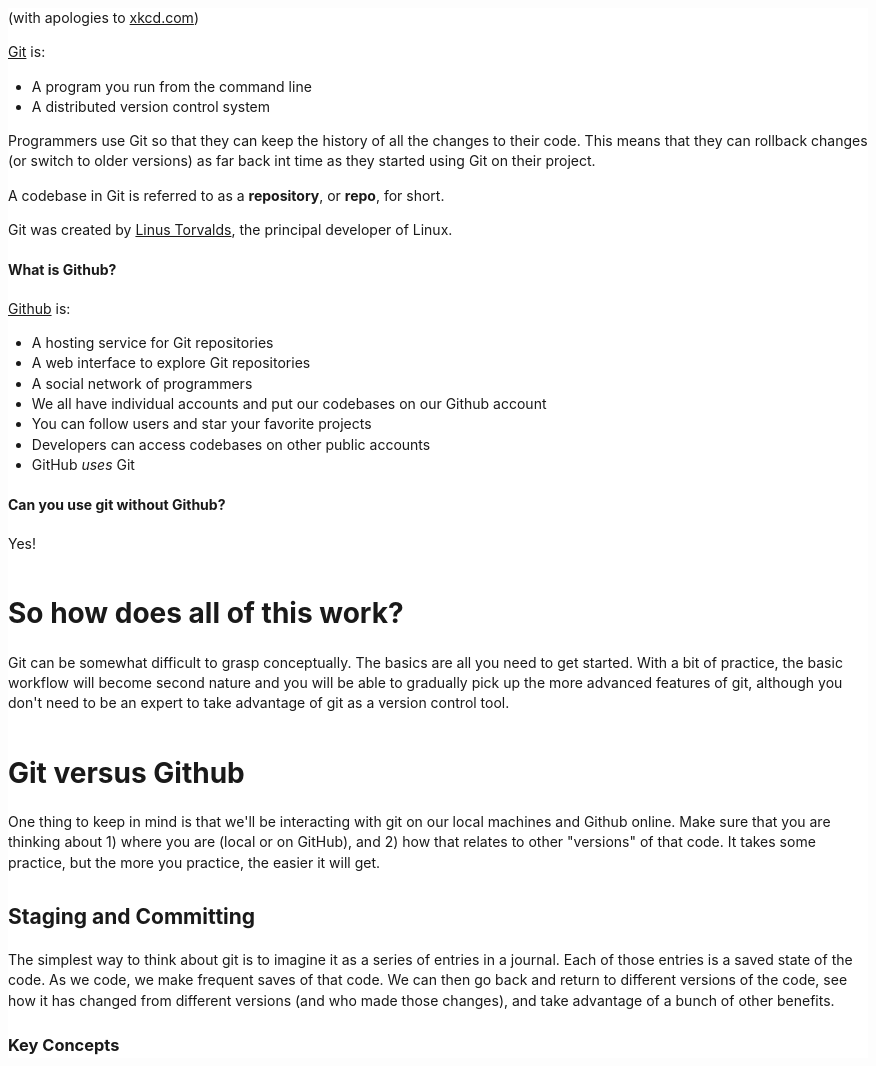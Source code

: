 (with apologies to [xkcd.com](https://xkcd.com))

[Git](https://git-scm.com/) is:

- A program you run from the command line
- A distributed version control system

Programmers use Git so that they can keep the history of all the changes to their code. This means that they can rollback changes (or switch to older versions) as far back int time as they started using Git on their project.

A codebase in Git is referred to as a **repository**, or **repo**, for short.

Git was created by [Linus Torvalds](https://en.wikipedia.org/wiki/Linus_Torvalds), the principal developer of Linux.

#### What is Github?

[Github](https://github.com/) is:

- A hosting service for Git repositories
- A web interface to explore Git repositories
- A social network of programmers
- We all have individual accounts and put our codebases on our Github account
- You can follow users and star your favorite projects
- Developers can access codebases on other public accounts
- GitHub *uses* Git

#### Can you use git without Github?

Yes!

# So how does all of this work?

Git can be somewhat difficult to grasp conceptually. The basics are all you need to get started. With a bit of practice, the basic workflow will become second nature and you will be able to gradually pick up the more advanced features of git, although you don't need to be an expert to take advantage of git as a version control tool.

# Git versus Github

One thing to keep in mind is that we'll be interacting with git on our local machines and Github online. Make sure that you are thinking about 1) where you are (local or on GitHub), and 2) how that relates to other "versions" of that code. It takes some practice, but the more you practice, the easier it will get.

## Staging and Committing

The simplest way to think about git is to imagine it as a series of entries in a journal. Each of those entries is a saved state of the code. As we code, we make frequent saves of that code. We can then go back and return to different versions of the code, see how it has changed from different versions (and who made those changes), and take advantage of a bunch of other benefits.

### Key Concepts
